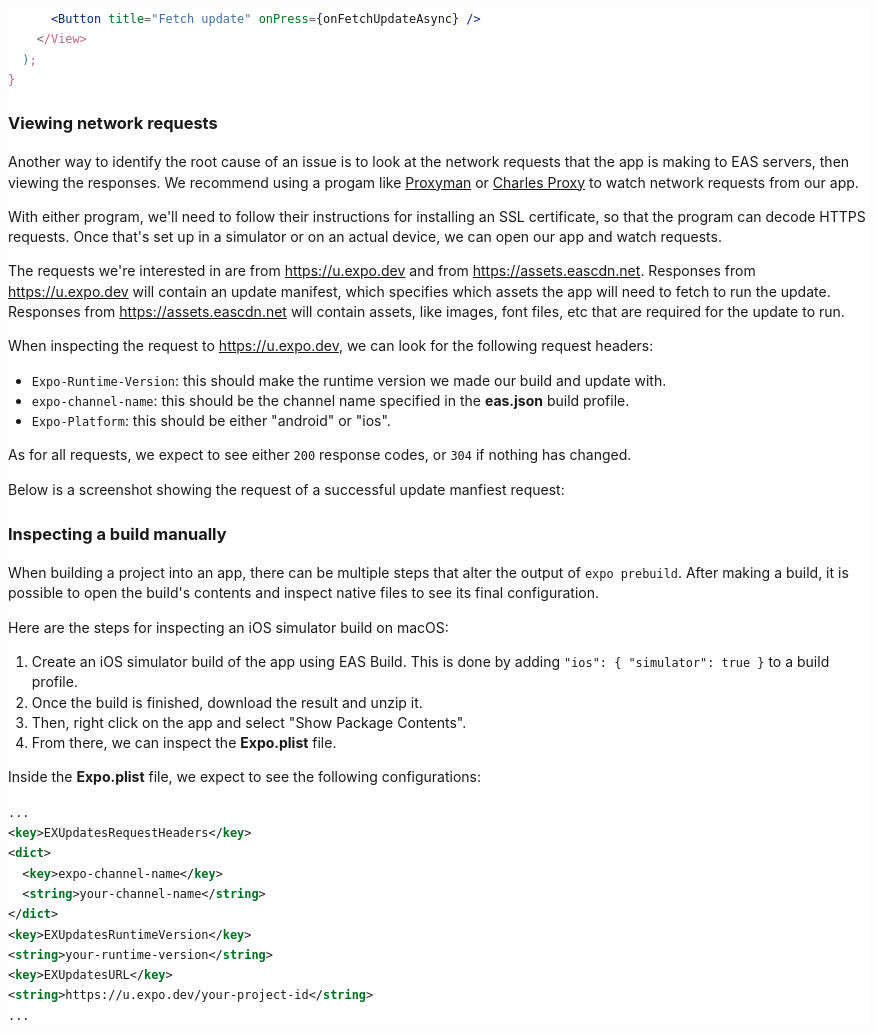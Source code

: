 ```jsx
      <Button title="Fetch update" onPress={onFetchUpdateAsync} />
    </View>
  );
}
```

### Viewing network requests

Another way to identify the root cause of an issue is to look at the network requests that the app is making to EAS servers, then viewing the responses. We recommend using a progam like [Proxyman](https://proxyman.io/) or [Charles Proxy](https://www.charlesproxy.com/) to watch network requests from our app.

With either program, we'll need to follow their instructions for installing an SSL certificate, so that the program can decode HTTPS requests. Once that's set up in a simulator or on an actual device, we can open our app and watch requests.

The requests we're interested in are from https://u.expo.dev and from https://assets.eascdn.net. Responses from https://u.expo.dev will contain an update manifest, which specifies which assets the app will need to fetch to run the update. Responses from https://assets.eascdn.net will contain assets, like images, font files, etc that are required for the update to run.

When inspecting the request to https://u.expo.dev, we can look for the following request headers:

- `Expo-Runtime-Version`: this should make the runtime version we made our build and update with.
- `expo-channel-name`: this should be the channel name specified in the **eas.json** build profile.
- `Expo-Platform`: this should be either "android" or "ios".

As for all requests, we expect to see either `200` response codes, or `304` if nothing has changed.

Below is a screenshot showing the request of a successful update manfiest request:

<ImageSpotlight alt="Successful manifest request" src="/static/images/eas-update/network-request.png" />

### Inspecting a build manually

When building a project into an app, there can be multiple steps that alter the output of `expo prebuild`. After making a build, it is possible to open the build's contents and inspect native files to see its final configuration.

Here are the steps for inspecting an iOS simulator build on macOS:

1. Create an iOS simulator build of the app using EAS Build. This is done by adding `"ios": { "simulator": true }` to a build profile.
2. Once the build is finished, download the result and unzip it.
3. Then, right click on the app and select "Show Package Contents".
4. From there, we can inspect the **Expo.plist** file.

Inside the **Expo.plist** file, we expect to see the following configurations:

```xml
...
<key>EXUpdatesRequestHeaders</key>
<dict>
  <key>expo-channel-name</key>
  <string>your-channel-name</string>
</dict>
<key>EXUpdatesRuntimeVersion</key>
<string>your-runtime-version</string>
<key>EXUpdatesURL</key>
<string>https://u.expo.dev/your-project-id</string>
...
```
